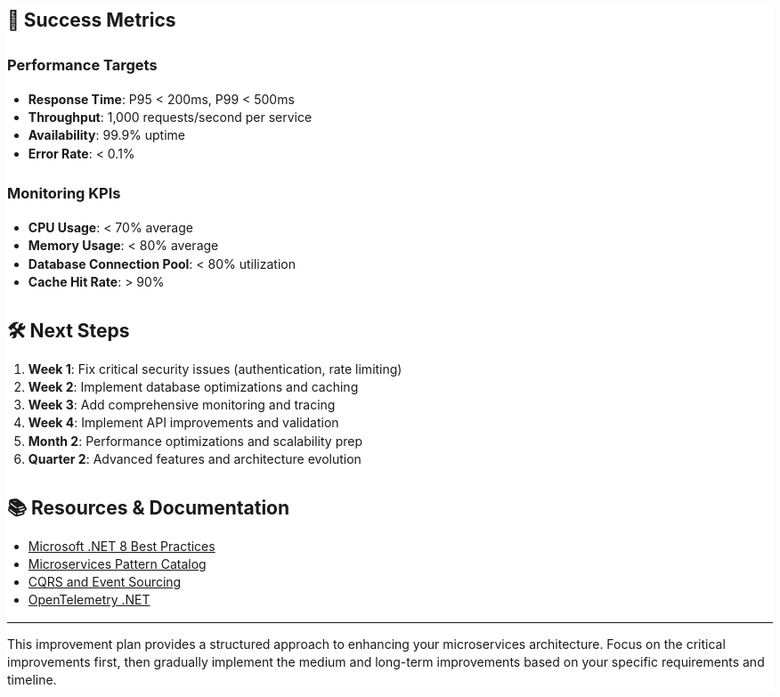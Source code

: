 ## 🎯 **Success Metrics**

### Performance Targets
- **Response Time**: P95 < 200ms, P99 < 500ms
- **Throughput**: 1,000 requests/second per service
- **Availability**: 99.9% uptime
- **Error Rate**: < 0.1%

### Monitoring KPIs
- **CPU Usage**: < 70% average
- **Memory Usage**: < 80% average
- **Database Connection Pool**: < 80% utilization
- **Cache Hit Rate**: > 90%

## 🛠️ **Next Steps**

1. **Week 1**: Fix critical security issues (authentication, rate limiting)
2. **Week 2**: Implement database optimizations and caching
3. **Week 3**: Add comprehensive monitoring and tracing
4. **Week 4**: Implement API improvements and validation
5. **Month 2**: Performance optimizations and scalability prep
6. **Quarter 2**: Advanced features and architecture evolution

## 📚 **Resources & Documentation**

- [Microsoft .NET 8 Best Practices](https://docs.microsoft.com/en-us/dotnet/architecture/)
- [Microservices Pattern Catalog](https://microservices.io/patterns/)
- [CQRS and Event Sourcing](https://docs.microsoft.com/en-us/azure/architecture/patterns/cqrs)
- [OpenTelemetry .NET](https://opentelemetry.io/docs/instrumentation/net/)

---

This improvement plan provides a structured approach to enhancing your microservices architecture. Focus on the critical improvements first, then gradually implement the medium and long-term improvements based on your specific requirements and timeline. 
